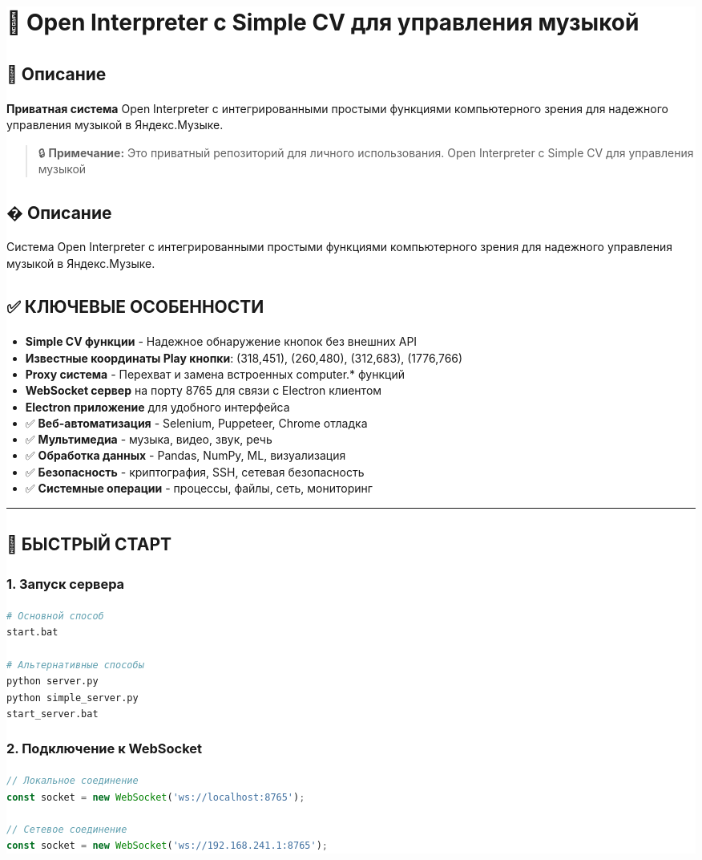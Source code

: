 # 🎵 Open Interpreter с Simple CV для управления музыкой

## 🚀 Описание
**Приватная система** Open Interpreter с интегрированными простыми функциями компьютерного зрения для надежного управления музыкой в Яндекс.Музыке.

> 🔒 **Примечание:** Это приватный репозиторий для личного использования. Open Interpreter с Simple CV для управления музыкой

## � Описание
Система Open Interpreter с интегрированными простыми функциями компьютерного зрения для надежного управления музыкой в Яндекс.Музыке.

## ✅ КЛЮЧЕВЫЕ ОСОБЕННОСТИ
- **Simple CV функции** - Надежное обнаружение кнопок без внешних API
- **Известные координаты Play кнопки**: (318,451), (260,480), (312,683), (1776,766)
- **Proxy система** - Перехват и замена встроенных computer.* функций
- **WebSocket сервер** на порту 8765 для связи с Electron клиентом
- **Electron приложение** для удобного интерфейса
- ✅ **Веб-автоматизация** - Selenium, Puppeteer, Chrome отладка
- ✅ **Мультимедиа** - музыка, видео, звук, речь
- ✅ **Обработка данных** - Pandas, NumPy, ML, визуализация
- ✅ **Безопасность** - криптография, SSH, сетевая безопасность
- ✅ **Системные операции** - процессы, файлы, сеть, мониторинг

---

## 🚀 БЫСТРЫЙ СТАРТ

### 1. Запуск сервера
```bash
# Основной способ
start.bat

# Альтернативные способы
python server.py
python simple_server.py
start_server.bat
```

### 2. Подключение к WebSocket
```javascript
// Локальное соединение
const socket = new WebSocket('ws://localhost:8765');

// Сетевое соединение  
const socket = new WebSocket('ws://192.168.241.1:8765');
```
